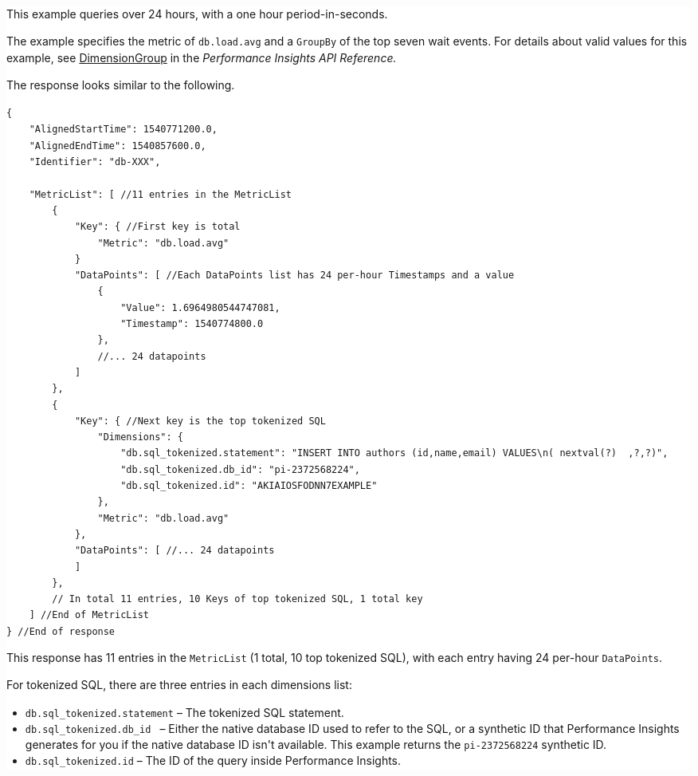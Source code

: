 This example queries over 24 hours, with a one hour period\-in\-seconds\.

The example specifies the metric of `db.load.avg` and a `GroupBy` of the top seven wait events\. For details about valid values for this example, see [DimensionGroup](https://docs.aws.amazon.com/performance-insights/latest/APIReference/API_DimensionGroup.html) in the *Performance Insights API Reference\.*

The response looks similar to the following\.

```
{
    "AlignedStartTime": 1540771200.0,
    "AlignedEndTime": 1540857600.0,
    "Identifier": "db-XXX",

    "MetricList": [ //11 entries in the MetricList
        {
            "Key": { //First key is total
                "Metric": "db.load.avg"
            }
            "DataPoints": [ //Each DataPoints list has 24 per-hour Timestamps and a value
                {
                    "Value": 1.6964980544747081,
                    "Timestamp": 1540774800.0
                },
                //... 24 datapoints
            ]
        },
        {
            "Key": { //Next key is the top tokenized SQL  
                "Dimensions": {
                    "db.sql_tokenized.statement": "INSERT INTO authors (id,name,email) VALUES\n( nextval(?)  ,?,?)",
                    "db.sql_tokenized.db_id": "pi-2372568224",
                    "db.sql_tokenized.id": "AKIAIOSFODNN7EXAMPLE"
                },
                "Metric": "db.load.avg"
            },
            "DataPoints": [ //... 24 datapoints 
            ]
        },
        // In total 11 entries, 10 Keys of top tokenized SQL, 1 total key 
    ] //End of MetricList
} //End of response
```

This response has 11 entries in the `MetricList` \(1 total, 10 top tokenized SQL\), with each entry having 24 per\-hour `DataPoints`\.

For tokenized SQL, there are three entries in each dimensions list:
+ `db.sql_tokenized.statement` – The tokenized SQL statement\.
+ `db.sql_tokenized.db_id ` – Either the native database ID used to refer to the SQL, or a synthetic ID that Performance Insights generates for you if the native database ID isn't available\. This example returns the `pi-2372568224` synthetic ID\.
+ `db.sql_tokenized.id` – The ID of the query inside Performance Insights\.
